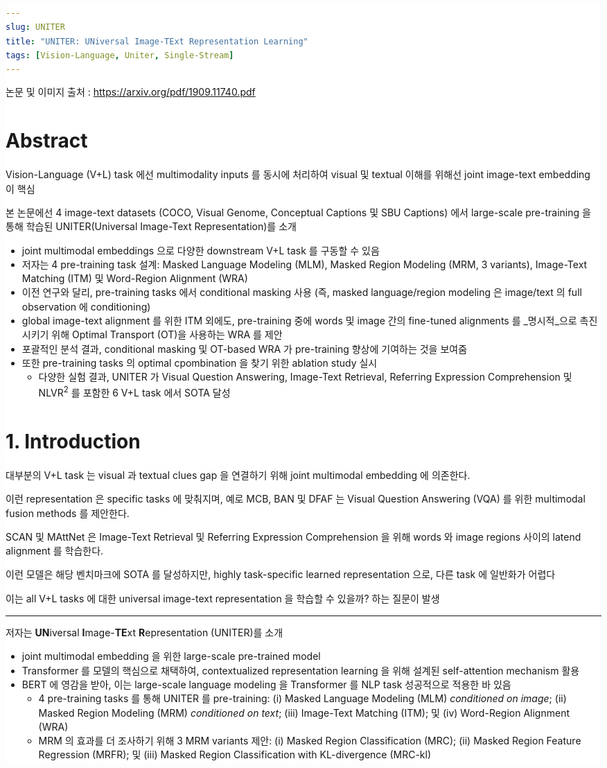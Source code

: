 ```yaml
---
slug: UNITER
title: "UNITER: UNiversal Image-TExt Representation Learning"
tags: [Vision-Language, Uniter, Single-Stream]
---
```


논문 및 이미지 출처 : <https://arxiv.org/pdf/1909.11740.pdf>

# Abstract

Vision-Language (V+L) task 에선 multimodality inputs 를 동시에 처리하여 visual 및 textual 이해를 위해선 joint image-text embedding 이 핵심

본 논문에선 4 image-text datasets (COCO, Visual Genome, Conceptual Captions 및 SBU Captions) 에서 large-scale pre-training 을 통해 학습된 UNITER(Universal Image-Text Representation)를 소개

- joint multimodal embeddings 으로 다양한 downstream V+L task 를 구동할 수 있음
- 저자는 4 pre-training task 설계: Masked Language Modeling (MLM), Masked Region Modeling (MRM, 3 variants), Image-Text Matching (ITM) 및 Word-Region Alignment (WRA)
- 이전 연구와 달리, pre-training tasks 에서 conditional masking 사용 (즉, masked language/region modeling 은 image/text 의 full observation 에 conditioning)
- global image-text alignment 를 위한 ITM 외에도, pre-training 중에 words 및 image 간의 fine-tuned alignments 를 _명시적_으로 촉진시키기 위해 Optimal Transport (OT)을 사용하는 WRA 를 제안
- 포괄적인 분석 결과, conditional masking 및 OT-based WRA 가 pre-training 향상에 기여하는 것을 보여줌
- 또한 pre-training tasks 의 optimal cpombination 을 찾기 위한 ablation study 실시
  - 다양한 실험 결과, UNITER 가 Visual Question Answering, Image-Text Retrieval, Referring Expression Comprehension 및 NLVR$^2$ 를 포함한 6 V+L task 에서 SOTA 달성

# 1. Introduction

대부분의 V+L task 는 visual 과 textual clues gap 을 연결하기 위해 joint multimodal embedding 에 의존한다.

이런 representation 은 specific tasks 에 맞춰지며, 예로 MCB, BAN 및 DFAF 는 Visual Question Answering (VQA) 를 위한 multimodal fusion methods 를 제안한다.

SCAN 및 MAttNet 은 Image-Text Retrieval 및 Referring Expression Comprehension 을 위해 words 와 image regions 사이의 latend alignment 를 학습한다.

이런 모델은 해당 벤치마크에 SOTA 를 달성하지만, highly task-specific learned representation 으로, 다른 task 에 일반화가 어렵다

이는 all V+L tasks 에 대한 universal image-text representation 을 학습할 수 있을까? 하는 질문이 발생

---

저자는 **UN**iversal **I**mage-**TE**xt **R**epresentation (UNITER)를 소개

- joint multimodal embedding 을 위한 large-scale pre-trained model
- Transformer 를 모델의 핵심으로 채택하여, contextualized representation learning 을 위해 설계된 self-attention mechanism  활용
- BERT 에 영감을 받아, 이는 large-scale language modeling 을 Transformer 를 NLP task 성공적으로 적용한 바 있음
  - 4 pre-training tasks 를 통해 UNITER 를 pre-training: (i) Masked Language Modeling (MLM) _conditioned on image_; (ii) Masked Region Modeling (MRM) _conditioned on text_; (iii) Image-Text Matching (ITM); 및 (iv) Word-Region Alignment (WRA)
  - MRM 의 효과를 더 조사하기 위해 3 MRM variants 제안: (i) Masked Region Classification (MRC); (ii) Masked Region Feature Regression (MRFR); 및 (iii) Masked Region Classification with KL-divergence (MRC-kl)
